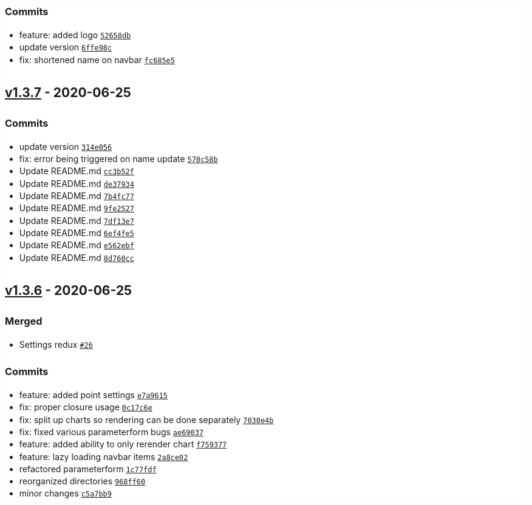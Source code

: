 ### Commits

- feature: added logo [`52658db`](https://github.com/jcw780/wows_ballistics/commit/52658dbd629930d1031eb4fc9c5a2ac261f35d8e)
- update version [`6ffe98c`](https://github.com/jcw780/wows_ballistics/commit/6ffe98cda64ba72e05de20c5fa4d936ab52f5c44)
- fix: shortened name on navbar [`fc685e5`](https://github.com/jcw780/wows_ballistics/commit/fc685e5e771ab6b116e67c50e0510344eb4b646f)

## [v1.3.7](https://github.com/jcw780/wows_ballistics/compare/v1.3.6...v1.3.7) - 2020-06-25

### Commits

- update version [`314e056`](https://github.com/jcw780/wows_ballistics/commit/314e05676144aba9c1c266ab2023e5a7fba30070)
- fix: error being triggered on name update [`570c58b`](https://github.com/jcw780/wows_ballistics/commit/570c58b28f58c5a59b13968ef4abf195be3b7dd2)
- Update README.md [`cc3b52f`](https://github.com/jcw780/wows_ballistics/commit/cc3b52fbac3d3c4f8dc05249bc7cdcb0ddcf432d)
- Update README.md [`de37934`](https://github.com/jcw780/wows_ballistics/commit/de3793481735812f235ce31987a3f110353babc3)
- Update README.md [`7b4fc77`](https://github.com/jcw780/wows_ballistics/commit/7b4fc77e6cb581b4020fc3ad8e6a5810ce3f2875)
- Update README.md [`9fe2527`](https://github.com/jcw780/wows_ballistics/commit/9fe2527573576a067a277a490382852b068d83ea)
- Update README.md [`7df13e7`](https://github.com/jcw780/wows_ballistics/commit/7df13e7e5438901842ec48facefd3a10d9bbeb83)
- Update README.md [`6ef4fe5`](https://github.com/jcw780/wows_ballistics/commit/6ef4fe52b58da013c134faa2454b066fcd0b7254)
- Update README.md [`e562ebf`](https://github.com/jcw780/wows_ballistics/commit/e562ebfa81030ac2ca6767dbbc5de17142cc5e1d)
- Update README.md [`8d760cc`](https://github.com/jcw780/wows_ballistics/commit/8d760cc57aaeaf098678758970f4b9efa799a3f8)

## [v1.3.6](https://github.com/jcw780/wows_ballistics/compare/v1.3.5...v1.3.6) - 2020-06-25

### Merged

- Settings redux [`#26`](https://github.com/jcw780/wows_ballistics/pull/26)

### Commits

- feature: added point settings [`e7a9615`](https://github.com/jcw780/wows_ballistics/commit/e7a9615dad40a229af1036326bc97cdc703624a0)
- fix: proper closure usage [`0c17c6e`](https://github.com/jcw780/wows_ballistics/commit/0c17c6e6196bd38d303e51950c2e4566158fa013)
- fix: split up charts so rendering can be done separately [`7030e4b`](https://github.com/jcw780/wows_ballistics/commit/7030e4be2d50608b583ddb03612c5ef18e639980)
- fix: fixed various parameterform bugs [`ae69037`](https://github.com/jcw780/wows_ballistics/commit/ae69037a26a617bba95c2039eac86113313685f1)
- feature: added ability to only rerender chart [`f759377`](https://github.com/jcw780/wows_ballistics/commit/f7593775bd0c9d51dda66774ade186b745e87382)
- feature: lazy loading navbar items [`2a8ce02`](https://github.com/jcw780/wows_ballistics/commit/2a8ce023b24cd0612d0ead978f550693b19d5186)
- refactored parameterform [`1c77fdf`](https://github.com/jcw780/wows_ballistics/commit/1c77fdffff4d72401f7af4cf57693aec8603b79a)
- reorganized directories [`968ff60`](https://github.com/jcw780/wows_ballistics/commit/968ff6055c653a1a3aadf95c17b22ecf1dbfe67b)
- minor changes [`c5a7bb9`](https://github.com/jcw780/wows_ballistics/commit/c5a7bb9a16a29c06345d0aa06bafc34ac4971315)